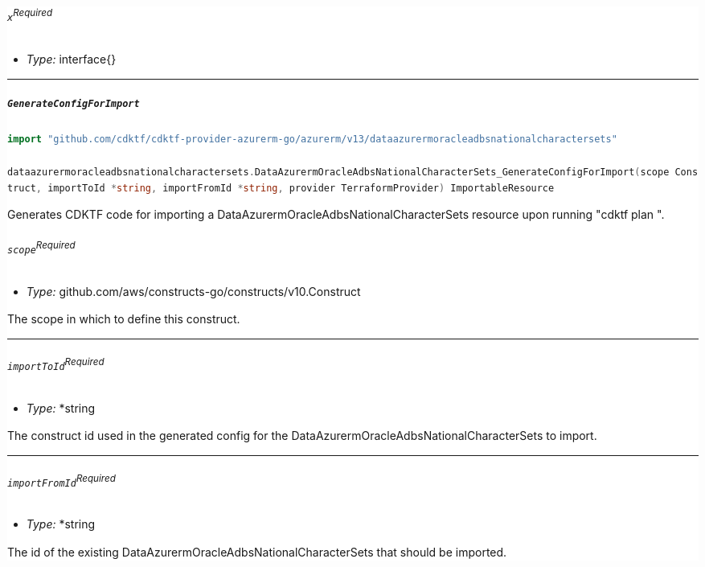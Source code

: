 ###### `x`<sup>Required</sup> <a name="x" id="@cdktf/provider-azurerm.dataAzurermOracleAdbsNationalCharacterSets.DataAzurermOracleAdbsNationalCharacterSets.isTerraformDataSource.parameter.x"></a>

- *Type:* interface{}

---

##### `GenerateConfigForImport` <a name="GenerateConfigForImport" id="@cdktf/provider-azurerm.dataAzurermOracleAdbsNationalCharacterSets.DataAzurermOracleAdbsNationalCharacterSets.generateConfigForImport"></a>

```go
import "github.com/cdktf/cdktf-provider-azurerm-go/azurerm/v13/dataazurermoracleadbsnationalcharactersets"

dataazurermoracleadbsnationalcharactersets.DataAzurermOracleAdbsNationalCharacterSets_GenerateConfigForImport(scope Construct, importToId *string, importFromId *string, provider TerraformProvider) ImportableResource
```

Generates CDKTF code for importing a DataAzurermOracleAdbsNationalCharacterSets resource upon running "cdktf plan <stack-name>".

###### `scope`<sup>Required</sup> <a name="scope" id="@cdktf/provider-azurerm.dataAzurermOracleAdbsNationalCharacterSets.DataAzurermOracleAdbsNationalCharacterSets.generateConfigForImport.parameter.scope"></a>

- *Type:* github.com/aws/constructs-go/constructs/v10.Construct

The scope in which to define this construct.

---

###### `importToId`<sup>Required</sup> <a name="importToId" id="@cdktf/provider-azurerm.dataAzurermOracleAdbsNationalCharacterSets.DataAzurermOracleAdbsNationalCharacterSets.generateConfigForImport.parameter.importToId"></a>

- *Type:* *string

The construct id used in the generated config for the DataAzurermOracleAdbsNationalCharacterSets to import.

---

###### `importFromId`<sup>Required</sup> <a name="importFromId" id="@cdktf/provider-azurerm.dataAzurermOracleAdbsNationalCharacterSets.DataAzurermOracleAdbsNationalCharacterSets.generateConfigForImport.parameter.importFromId"></a>

- *Type:* *string

The id of the existing DataAzurermOracleAdbsNationalCharacterSets that should be imported.
